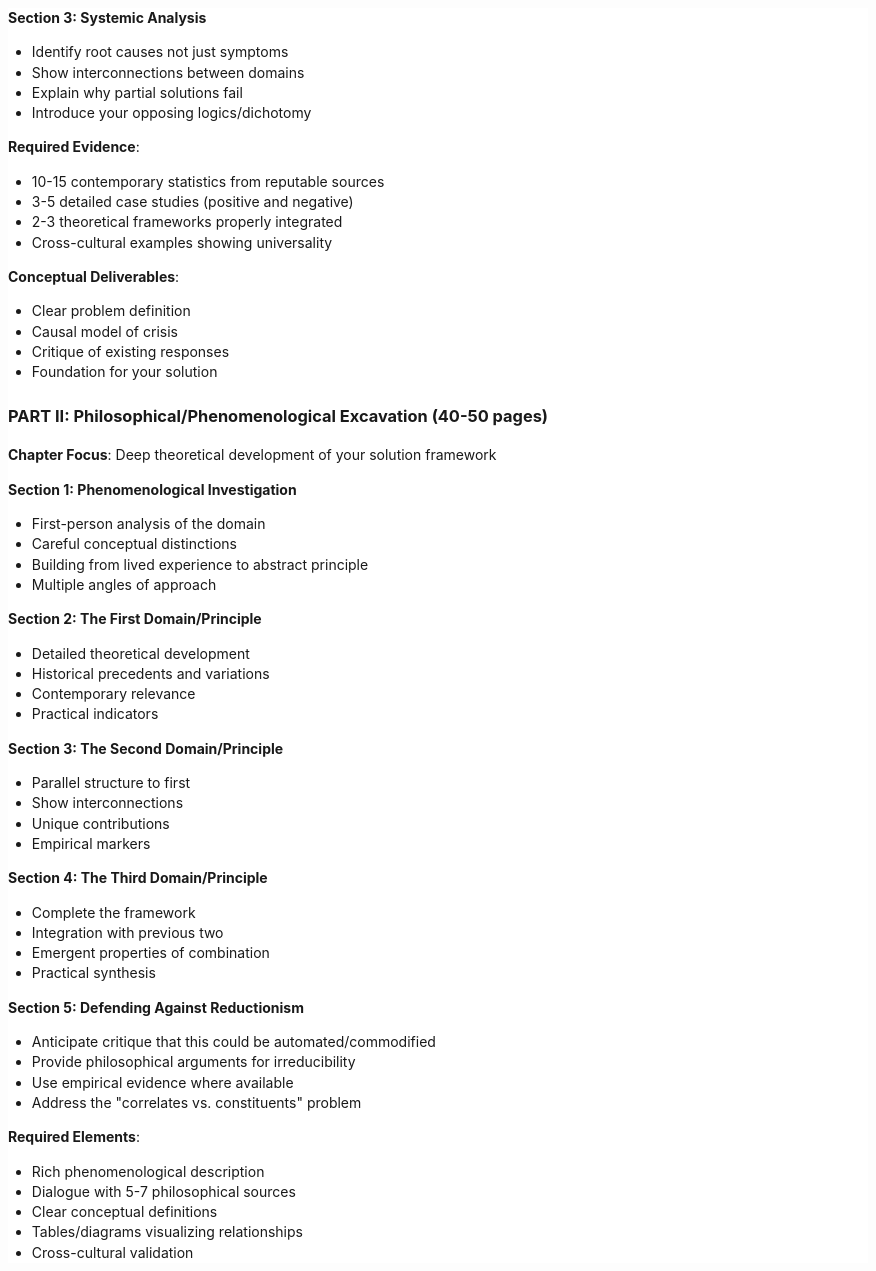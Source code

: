 **Section 3: Systemic Analysis**
- Identify root causes not just symptoms
- Show interconnections between domains
- Explain why partial solutions fail
- Introduce your opposing logics/dichotomy

**Required Evidence**:
- 10-15 contemporary statistics from reputable sources
- 3-5 detailed case studies (positive and negative)
- 2-3 theoretical frameworks properly integrated
- Cross-cultural examples showing universality

**Conceptual Deliverables**:
- Clear problem definition
- Causal model of crisis
- Critique of existing responses
- Foundation for your solution

### PART II: Philosophical/Phenomenological Excavation (40-50 pages)

**Chapter Focus**: Deep theoretical development of your solution framework

**Section 1: Phenomenological Investigation**
- First-person analysis of the domain
- Careful conceptual distinctions
- Building from lived experience to abstract principle
- Multiple angles of approach

**Section 2: The First Domain/Principle**
- Detailed theoretical development
- Historical precedents and variations
- Contemporary relevance
- Practical indicators

**Section 3: The Second Domain/Principle**
- Parallel structure to first
- Show interconnections
- Unique contributions
- Empirical markers

**Section 4: The Third Domain/Principle**
- Complete the framework
- Integration with previous two
- Emergent properties of combination
- Practical synthesis

**Section 5: Defending Against Reductionism**
- Anticipate critique that this could be automated/commodified
- Provide philosophical arguments for irreducibility
- Use empirical evidence where available
- Address the "correlates vs. constituents" problem

**Required Elements**:
- Rich phenomenological description
- Dialogue with 5-7 philosophical sources
- Clear conceptual definitions
- Tables/diagrams visualizing relationships
- Cross-cultural validation
